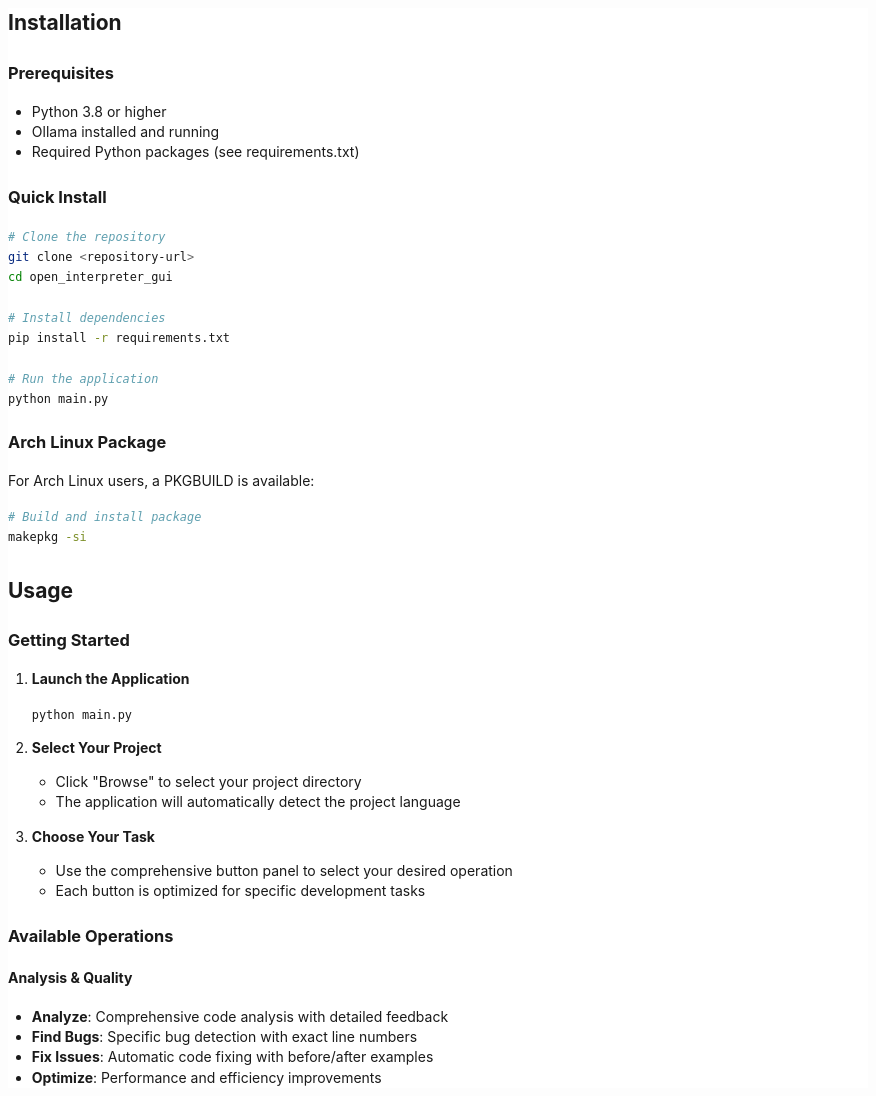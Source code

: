 ## Installation

### Prerequisites
- Python 3.8 or higher
- Ollama installed and running
- Required Python packages (see requirements.txt)

### Quick Install

```bash
# Clone the repository
git clone <repository-url>
cd open_interpreter_gui

# Install dependencies
pip install -r requirements.txt

# Run the application
python main.py
```

### Arch Linux Package

For Arch Linux users, a PKGBUILD is available:

```bash
# Build and install package
makepkg -si
```

## Usage

### Getting Started

1. **Launch the Application**
   ```bash
   python main.py
   ```

2. **Select Your Project**
   - Click "Browse" to select your project directory
   - The application will automatically detect the project language

3. **Choose Your Task**
   - Use the comprehensive button panel to select your desired operation
   - Each button is optimized for specific development tasks

### Available Operations

#### Analysis & Quality
- **Analyze**: Comprehensive code analysis with detailed feedback
- **Find Bugs**: Specific bug detection with exact line numbers
- **Fix Issues**: Automatic code fixing with before/after examples
- **Optimize**: Performance and efficiency improvements
